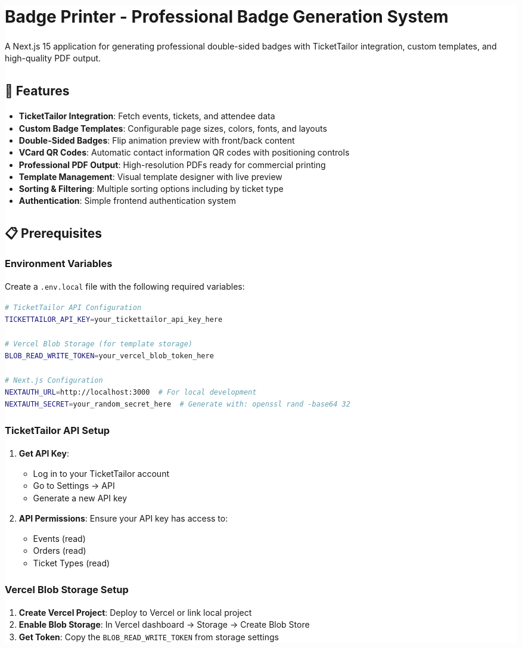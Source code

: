 # Badge Printer - Professional Badge Generation System

A Next.js 15 application for generating professional double-sided badges with TicketTailor integration, custom templates, and high-quality PDF output.

## 🚀 Features

- **TicketTailor Integration**: Fetch events, tickets, and attendee data
- **Custom Badge Templates**: Configurable page sizes, colors, fonts, and layouts
- **Double-Sided Badges**: Flip animation preview with front/back content
- **VCard QR Codes**: Automatic contact information QR codes with positioning controls
- **Professional PDF Output**: High-resolution PDFs ready for commercial printing
- **Template Management**: Visual template designer with live preview
- **Sorting & Filtering**: Multiple sorting options including by ticket type
- **Authentication**: Simple frontend authentication system

## 📋 Prerequisites

### Environment Variables

Create a `.env.local` file with the following required variables:

```bash
# TicketTailor API Configuration
TICKETTAILOR_API_KEY=your_tickettailor_api_key_here

# Vercel Blob Storage (for template storage)
BLOB_READ_WRITE_TOKEN=your_vercel_blob_token_here

# Next.js Configuration
NEXTAUTH_URL=http://localhost:3000  # For local development
NEXTAUTH_SECRET=your_random_secret_here  # Generate with: openssl rand -base64 32
```

### TicketTailor API Setup

1. **Get API Key**: 
   - Log in to your TicketTailor account
   - Go to Settings → API
   - Generate a new API key

2. **API Permissions**: Ensure your API key has access to:
   - Events (read)
   - Orders (read)
   - Ticket Types (read)

### Vercel Blob Storage Setup

1. **Create Vercel Project**: Deploy to Vercel or link local project
2. **Enable Blob Storage**: In Vercel dashboard → Storage → Create Blob Store
3. **Get Token**: Copy the `BLOB_READ_WRITE_TOKEN` from storage settings

